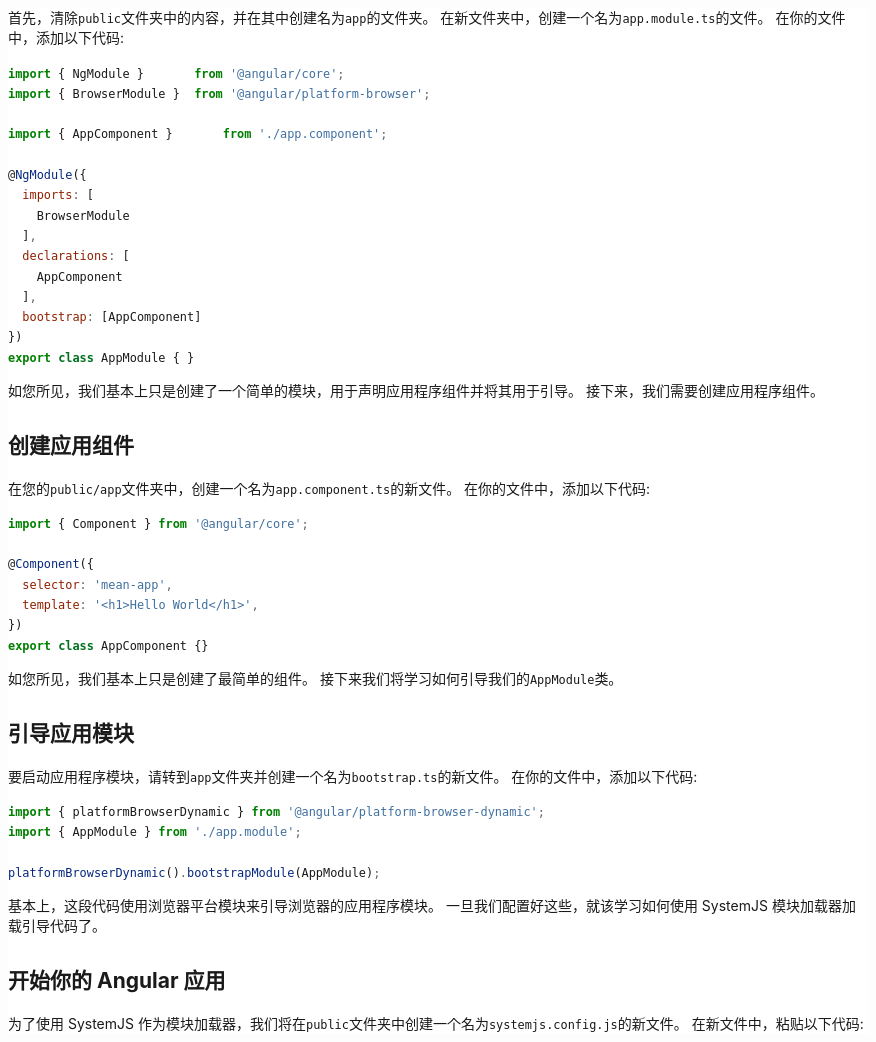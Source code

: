 首先，清除`public`文件夹中的内容，并在其中创建名为`app`的文件夹。 在新文件夹中，创建一个名为`app.module.ts`的文件。 在你的文件中，添加以下代码:

```js
import { NgModule }       from '@angular/core';
import { BrowserModule }  from '@angular/platform-browser';

import { AppComponent }       from './app.component';

@NgModule({
  imports: [
    BrowserModule
  ],
  declarations: [
    AppComponent
  ],
  bootstrap: [AppComponent]
})
export class AppModule { }
```

如您所见，我们基本上只是创建了一个简单的模块，用于声明应用程序组件并将其用于引导。 接下来，我们需要创建应用程序组件。

## 创建应用组件

在您的`public/app`文件夹中，创建一个名为`app.component.ts`的新文件。 在你的文件中，添加以下代码:

```js
import { Component } from '@angular/core';

@Component({
  selector: 'mean-app',
  template: '<h1>Hello World</h1>',
})
export class AppComponent {}
```

如您所见，我们基本上只是创建了最简单的组件。 接下来我们将学习如何引导我们的`AppModule`类。

## 引导应用模块

要启动应用程序模块，请转到`app`文件夹并创建一个名为`bootstrap.ts`的新文件。 在你的文件中，添加以下代码:

```js
import { platformBrowserDynamic } from '@angular/platform-browser-dynamic';
import { AppModule } from './app.module';

platformBrowserDynamic().bootstrapModule(AppModule);
```

基本上，这段代码使用浏览器平台模块来引导浏览器的应用程序模块。 一旦我们配置好这些，就该学习如何使用 SystemJS 模块加载器加载引导代码了。

## 开始你的 Angular 应用

为了使用 SystemJS 作为模块加载器，我们将在`public`文件夹中创建一个名为`systemjs.config.js`的新文件。 在新文件中，粘贴以下代码:
